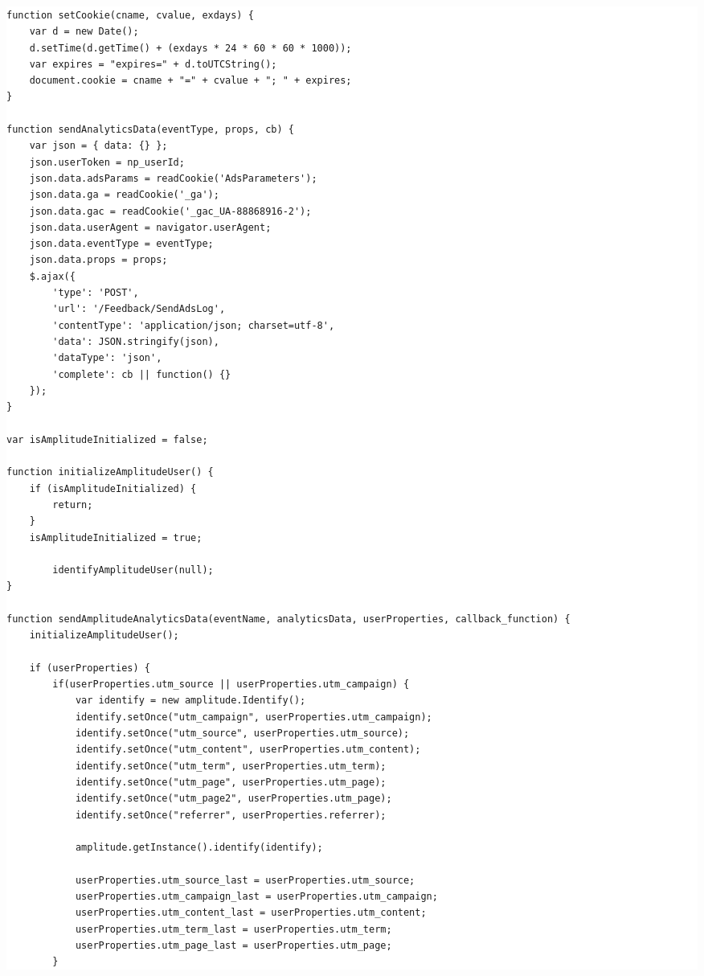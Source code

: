     function setCookie(cname, cvalue, exdays) {
        var d = new Date();
        d.setTime(d.getTime() + (exdays * 24 * 60 * 60 * 1000));
        var expires = "expires=" + d.toUTCString();
        document.cookie = cname + "=" + cvalue + "; " + expires;
    }

    function sendAnalyticsData(eventType, props, cb) {
        var json = { data: {} };
        json.userToken = np_userId;
        json.data.adsParams = readCookie('AdsParameters');
        json.data.ga = readCookie('_ga');
        json.data.gac = readCookie('_gac_UA-88868916-2');
        json.data.userAgent = navigator.userAgent;
        json.data.eventType = eventType;
        json.data.props = props;
        $.ajax({
            'type': 'POST',
            'url': '/Feedback/SendAdsLog',
            'contentType': 'application/json; charset=utf-8',
            'data': JSON.stringify(json),
            'dataType': 'json',
            'complete': cb || function() {}
        });
    }

    var isAmplitudeInitialized = false;

    function initializeAmplitudeUser() {
        if (isAmplitudeInitialized) {
            return;
        }
        isAmplitudeInitialized = true;

            identifyAmplitudeUser(null);
    }

    function sendAmplitudeAnalyticsData(eventName, analyticsData, userProperties, callback_function) {
        initializeAmplitudeUser();

        if (userProperties) {
            if(userProperties.utm_source || userProperties.utm_campaign) {
                var identify = new amplitude.Identify();
                identify.setOnce("utm_campaign", userProperties.utm_campaign);
                identify.setOnce("utm_source", userProperties.utm_source);
                identify.setOnce("utm_content", userProperties.utm_content);
                identify.setOnce("utm_term", userProperties.utm_term);
                identify.setOnce("utm_page", userProperties.utm_page);
                identify.setOnce("utm_page2", userProperties.utm_page);
                identify.setOnce("referrer", userProperties.referrer);

                amplitude.getInstance().identify(identify);

                userProperties.utm_source_last = userProperties.utm_source;
                userProperties.utm_campaign_last = userProperties.utm_campaign;
                userProperties.utm_content_last = userProperties.utm_content;
                userProperties.utm_term_last = userProperties.utm_term;
                userProperties.utm_page_last = userProperties.utm_page;
            }
